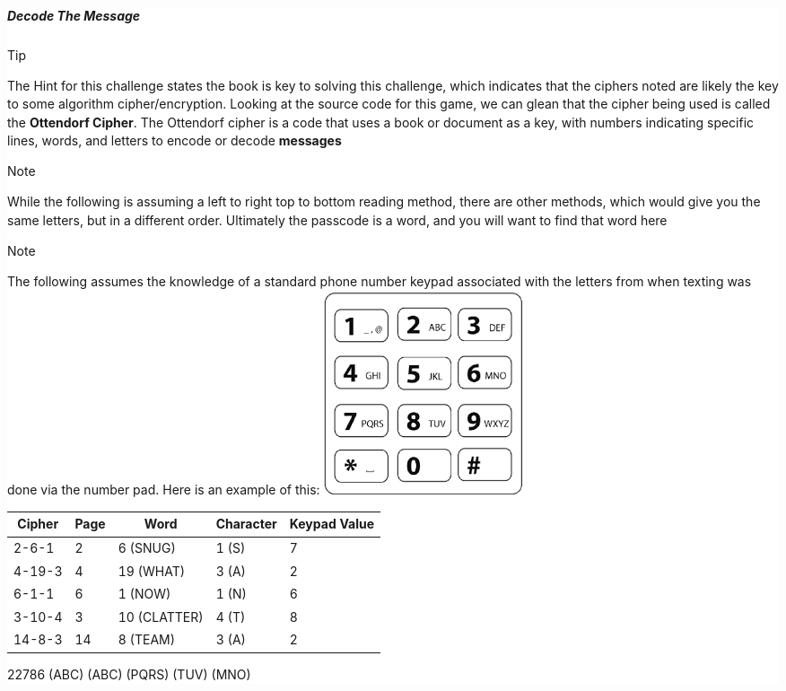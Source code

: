 ##### Decode The Message
> [!TIP]
> The Hint for this challenge states the book is key to solving this challenge, which indicates that the ciphers noted are likely the key to some algorithm cipher/encryption. Looking at the source code for this game, we can glean that the cipher being used is called the **Ottendorf Cipher**. The Ottendorf cipher is a code that uses a book or document as a key, with numbers indicating specific lines, words, and letters to encode or decode **messages**

> [!NOTE]
> While the following is assuming a left to right top to bottom reading method, there are other methods, which would give you the same letters, but in a different order. Ultimately the passcode is a word, and you will want to find that word here

> [!NOTE]
> The following assumes the knowledge of a standard phone number keypad associated with the letters from when texting was done via the number pad. Here is an example of this:
> ![](../../../Assets/images/act1/frosty-keypad/act1-frosty-keypad-normal-phone-keypad.png)
> 

| Cipher | Page | Word         | Character | Keypad Value |
| ------ | ---- | ------------ | --------- | ------------ |
| 2-6-1  | 2    | 6 (SNUG)     | 1 (S)     | 7            |
| 4-19-3 | 4    | 19 (WHAT)    | 3 (A)     | 2            |
| 6-1-1  | 6    | 1 (NOW)      | 1 (N)     | 6            |
| 3-10-4 | 3    | 10 (CLATTER) | 4 (T)     | 8            |
| 14-8-3 | 14   | 8 (TEAM)     | 3 (A)     | 2            |
22786 (ABC) (ABC) (PQRS) (TUV) (MNO)
